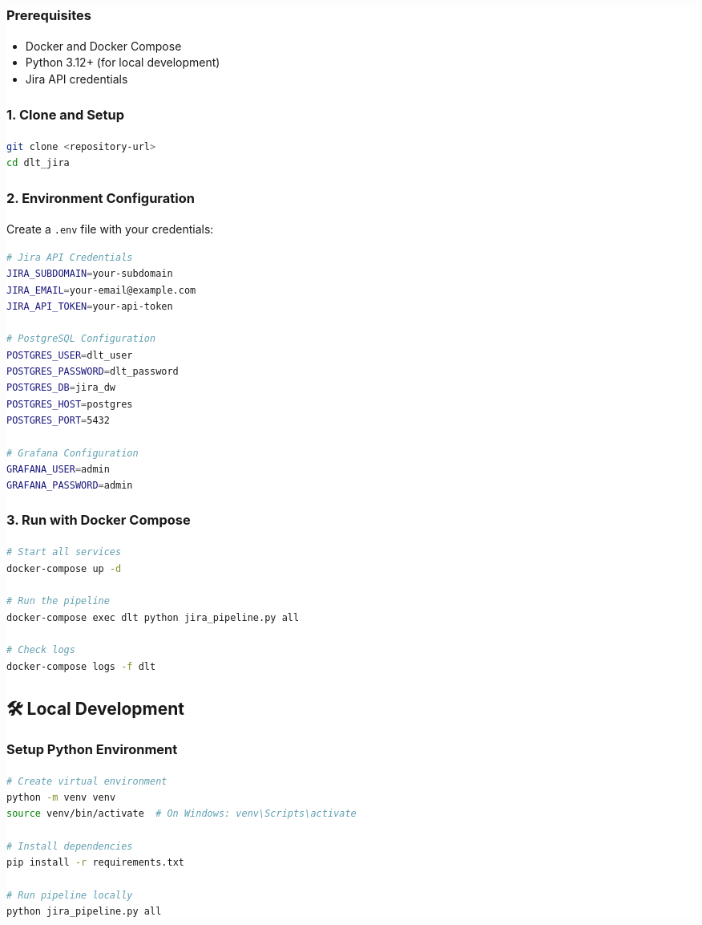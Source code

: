### Prerequisites

- Docker and Docker Compose
- Python 3.12+ (for local development)
- Jira API credentials

### 1. Clone and Setup

```bash
git clone <repository-url>
cd dlt_jira
```

### 2. Environment Configuration

Create a `.env` file with your credentials:

```bash
# Jira API Credentials
JIRA_SUBDOMAIN=your-subdomain
JIRA_EMAIL=your-email@example.com
JIRA_API_TOKEN=your-api-token

# PostgreSQL Configuration
POSTGRES_USER=dlt_user
POSTGRES_PASSWORD=dlt_password
POSTGRES_DB=jira_dw
POSTGRES_HOST=postgres
POSTGRES_PORT=5432

# Grafana Configuration
GRAFANA_USER=admin
GRAFANA_PASSWORD=admin
```

### 3. Run with Docker Compose

```bash
# Start all services
docker-compose up -d

# Run the pipeline
docker-compose exec dlt python jira_pipeline.py all

# Check logs
docker-compose logs -f dlt
```

## 🛠️ Local Development

### Setup Python Environment

```bash
# Create virtual environment
python -m venv venv
source venv/bin/activate  # On Windows: venv\Scripts\activate

# Install dependencies
pip install -r requirements.txt

# Run pipeline locally
python jira_pipeline.py all
```
